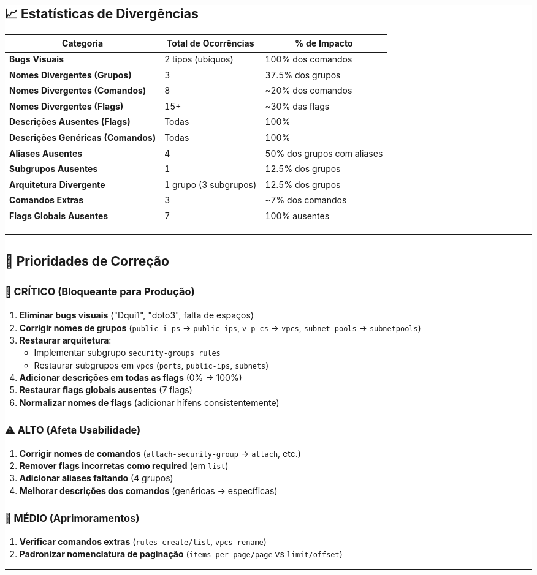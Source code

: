 
## 📈 Estatísticas de Divergências

| Categoria | Total de Ocorrências | % de Impacto |
|-----------|---------------------|--------------|
| **Bugs Visuais** | 2 tipos (ubíquos) | 100% dos comandos |
| **Nomes Divergentes (Grupos)** | 3 | 37.5% dos grupos |
| **Nomes Divergentes (Comandos)** | 8 | ~20% dos comandos |
| **Nomes Divergentes (Flags)** | 15+ | ~30% das flags |
| **Descrições Ausentes (Flags)** | Todas | 100% |
| **Descrições Genéricas (Comandos)** | Todas | 100% |
| **Aliases Ausentes** | 4 | 50% dos grupos com aliases |
| **Subgrupos Ausentes** | 1 | 12.5% dos grupos |
| **Arquitetura Divergente** | 1 grupo (3 subgrupos) | 12.5% dos grupos |
| **Comandos Extras** | 3 | ~7% dos comandos |
| **Flags Globais Ausentes** | 7 | 100% ausentes |

---

## 🎯 Prioridades de Correção

### 🔴 CRÍTICO (Bloqueante para Produção)
1. **Eliminar bugs visuais** ("Dqui1", "doto3", falta de espaços)
2. **Corrigir nomes de grupos** (`public-i-ps` → `public-ips`, `v-p-cs` → `vpcs`, `subnet-pools` → `subnetpools`)
3. **Restaurar arquitetura**:
   - Implementar subgrupo `security-groups rules`
   - Restaurar subgrupos em `vpcs` (`ports`, `public-ips`, `subnets`)
4. **Adicionar descrições em todas as flags** (0% → 100%)
5. **Restaurar flags globais ausentes** (7 flags)
6. **Normalizar nomes de flags** (adicionar hífens consistentemente)

### ⚠️ ALTO (Afeta Usabilidade)
1. **Corrigir nomes de comandos** (`attach-security-group` → `attach`, etc.)
2. **Remover flags incorretas como required** (em `list`)
3. **Adicionar aliases faltando** (4 grupos)
4. **Melhorar descrições dos comandos** (genéricas → específicas)

### 📝 MÉDIO (Aprimoramentos)
1. **Verificar comandos extras** (`rules create/list`, `vpcs rename`)
2. **Padronizar nomenclatura de paginação** (`items-per-page/page` vs `limit/offset`)

---

